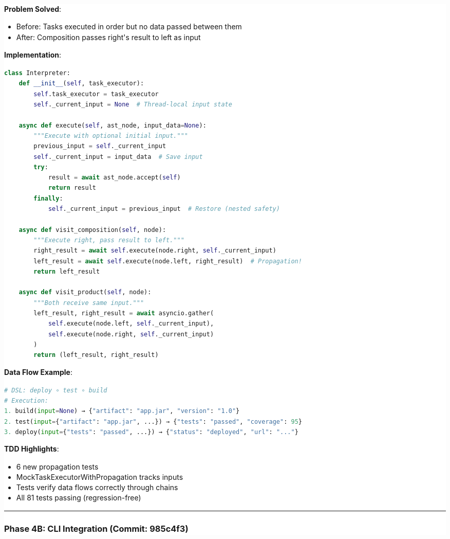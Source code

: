 **Problem Solved**:
- Before: Tasks executed in order but no data passed between them
- After: Composition passes right's result to left as input

**Implementation**:
```python
class Interpreter:
    def __init__(self, task_executor):
        self.task_executor = task_executor
        self._current_input = None  # Thread-local input state

    async def execute(self, ast_node, input_data=None):
        """Execute with optional initial input."""
        previous_input = self._current_input
        self._current_input = input_data  # Save input
        try:
            result = await ast_node.accept(self)
            return result
        finally:
            self._current_input = previous_input  # Restore (nested safety)

    async def visit_composition(self, node):
        """Execute right, pass result to left."""
        right_result = await self.execute(node.right, self._current_input)
        left_result = await self.execute(node.left, right_result)  # Propagation!
        return left_result

    async def visit_product(self, node):
        """Both receive same input."""
        left_result, right_result = await asyncio.gather(
            self.execute(node.left, self._current_input),
            self.execute(node.right, self._current_input)
        )
        return (left_result, right_result)
```

**Data Flow Example**:
```python
# DSL: deploy ∘ test ∘ build
# Execution:
1. build(input=None) → {"artifact": "app.jar", "version": "1.0"}
2. test(input={"artifact": "app.jar", ...}) → {"tests": "passed", "coverage": 95}
3. deploy(input={"tests": "passed", ...}) → {"status": "deployed", "url": "..."}
```

**TDD Highlights**:
- 6 new propagation tests
- MockTaskExecutorWithPropagation tracks inputs
- Tests verify data flows correctly through chains
- All 81 tests passing (regression-free)

---

### **Phase 4B: CLI Integration** (Commit: 985c4f3)
